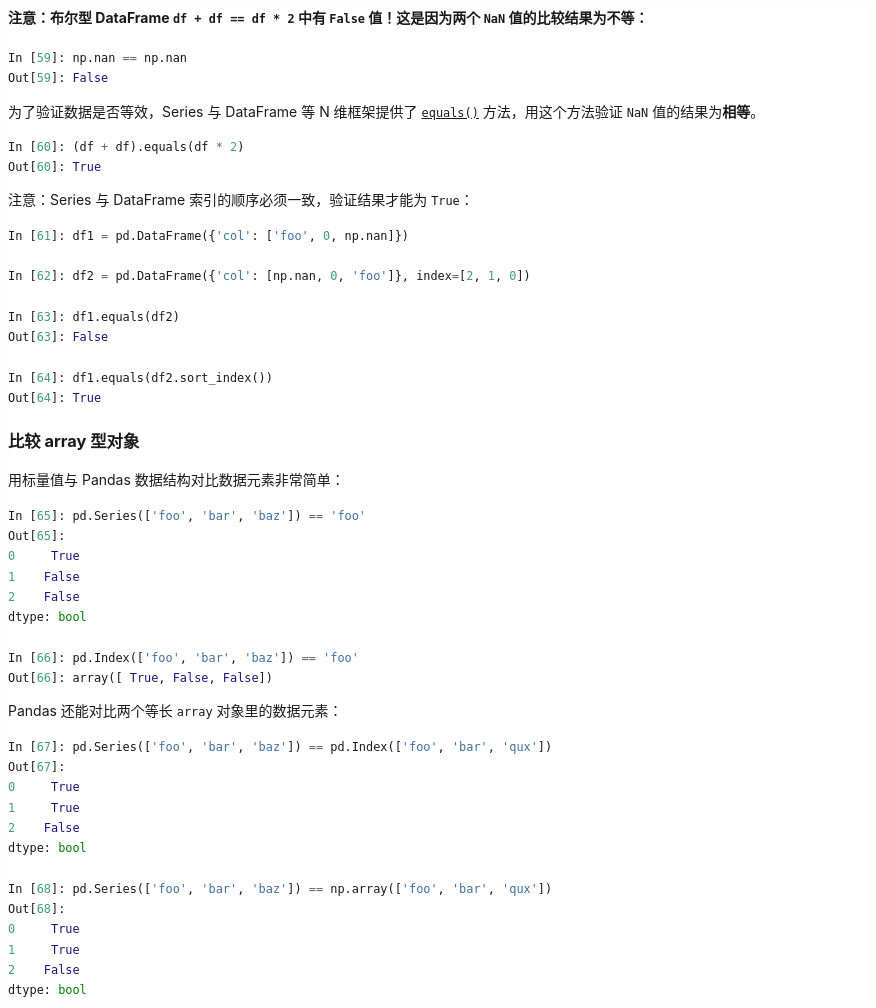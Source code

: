 ```python
```

#### 注意：布尔型 DataFrame `df + df == df * 2` 中有 `False` 值！这是因为两个 `NaN` 值的比较结果为**不等**：

```python
In [59]: np.nan == np.nan
Out[59]: False
```

为了验证数据是否等效，Series 与 DataFrame 等 N 维框架提供了 [`equals()`](https://pandas.pydata.org/pandas-docs/stable/reference/api/pandas.DataFrame.equals.html#pandas.DataFrame.equals "pandas.DataFrame.equals") 方法，用这个方法验证 `NaN` 值的结果为**相等**。

```python
In [60]: (df + df).equals(df * 2)
Out[60]: True
```

注意：Series 与 DataFrame 索引的顺序必须一致，验证结果才能为 `True`：

```python
In [61]: df1 = pd.DataFrame({'col': ['foo', 0, np.nan]})

In [62]: df2 = pd.DataFrame({'col': [np.nan, 0, 'foo']}, index=[2, 1, 0])

In [63]: df1.equals(df2)
Out[63]: False

In [64]: df1.equals(df2.sort_index())
Out[64]: True
```

### 比较 array 型对象

用标量值与 Pandas 数据结构对比数据元素非常简单：

```python
In [65]: pd.Series(['foo', 'bar', 'baz']) == 'foo'
Out[65]: 
0     True
1    False
2    False
dtype: bool

In [66]: pd.Index(['foo', 'bar', 'baz']) == 'foo'
Out[66]: array([ True, False, False])
```

Pandas 还能对比两个等长 `array` 对象里的数据元素：

```python
In [67]: pd.Series(['foo', 'bar', 'baz']) == pd.Index(['foo', 'bar', 'qux'])
Out[67]: 
0     True
1     True
2    False
dtype: bool

In [68]: pd.Series(['foo', 'bar', 'baz']) == np.array(['foo', 'bar', 'qux'])
Out[68]: 
0     True
1     True
2    False
dtype: bool
```
